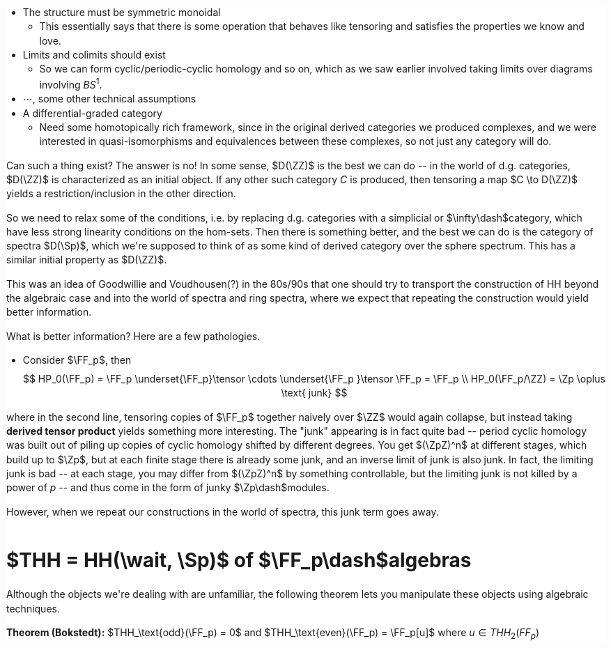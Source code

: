 - The structure must be symmetric monoidal 
  - This essentially says that there is some operation that behaves like tensoring and satisfies the properties we know and love. 
- Limits and colimits should exist
  - So we can form cyclic/periodic-cyclic homology and so on, which as we saw earlier involved taking limits over diagrams involving $BS^1$.
- $\cdots$, some other technical assumptions
- A differential-graded category
  - Need some homotopically rich framework, since in the original derived categories we produced complexes, and we were interested in quasi-isomorphisms and equivalences between these complexes, so not just any category will do.

Can such a thing exist? The answer is no! In some sense, $D(\ZZ)$ is the best we can do -- in the world of d.g. categories, $D(\ZZ)$ is characterized as an initial object. If any other such category $C$ is produced, then tensoring a map $C \to D(\ZZ)$ yields a restriction/inclusion in the other direction.

So we need to relax some of the conditions, i.e. by replacing d.g. categories with a simplicial or $\infty\dash$category, which have less strong linearity conditions on the hom-sets. Then there is something better, and the best we can do is the category of spectra $D(\Sp)$, which we're supposed to think of as some kind of derived category over the sphere spectrum. This has a similar initial property as $D(\ZZ)$.

This was an idea of Goodwillie and Voudhousen(?) in the 80s/90s that one should try to transport the construction of HH beyond the algebraic case and into the world of spectra and ring spectra, where we expect that repeating the construction would yield better information. 

What is better information? Here are a few pathologies.

- Consider $\FF_p$, then 
$$
HP_0(\FF_p) = \FF_p  \underset{\FF_p}\tensor \cdots \underset{\FF_p }\tensor \FF_p = \FF_p \\
HP_0(\FF_p/\ZZ) = \Zp \oplus \text{ junk}
$$

where in the second line, tensoring copies of $\FF_p$ together naively over $\ZZ$ would again collapse, but instead taking **derived tensor product** yields something more interesting. The "junk" appearing is in fact quite bad -- period cyclic homology was built out of piling up copies of cyclic homology shifted by different degrees. You get $(\ZpZ)^n$ at different stages, which build up to $\Zp$, but at each finite stage there is already some junk, and an inverse limit of junk is also junk. In fact, the limiting junk is bad -- at each stage, you may differ from $(\ZpZ)^n$ by something controllable, but the limiting junk is not killed by a power of $p$ -- and thus come in the form of junky $\Zp\dash$modules.

However, when we repeat our constructions in the world of spectra, this junk term goes away.

# $THH = HH(\wait, \Sp)$ of $\FF_p\dash$algebras

Although the objects we're dealing with are unfamiliar, the following theorem lets you manipulate these objects using algebraic techniques.

**Theorem (Bokstedt):** 
$THH_\text{odd}(\FF_p) = 0$ and $THH_\text{even}(\FF_p) = \FF_p[u]$ where $u\in THH_2(FF_p)$
